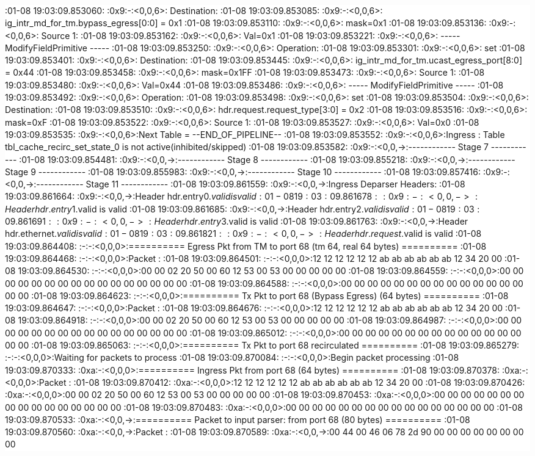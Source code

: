 :01-08 19:03:09.853060:        :0x9:-:<0,0,6>:  Destination:
:01-08 19:03:09.853085:        :0x9:-:<0,0,6>:  ig_intr_md_for_tm.bypass_egress[0:0] = 0x1
:01-08 19:03:09.853110:        :0x9:-:<0,0,6>:  mask=0x1
:01-08 19:03:09.853136:        :0x9:-:<0,0,6>:  Source 1:
:01-08 19:03:09.853162:        :0x9:-:<0,0,6>:  Val=0x1
:01-08 19:03:09.853221:        :0x9:-:<0,0,6>:  ----- ModifyFieldPrimitive -----
:01-08 19:03:09.853250:        :0x9:-:<0,0,6>:  Operation:
:01-08 19:03:09.853301:        :0x9:-:<0,0,6>:  set
:01-08 19:03:09.853401:        :0x9:-:<0,0,6>:  Destination:
:01-08 19:03:09.853445:        :0x9:-:<0,0,6>:  ig_intr_md_for_tm.ucast_egress_port[8:0] = 0x44
:01-08 19:03:09.853458:        :0x9:-:<0,0,6>:  mask=0x1FF
:01-08 19:03:09.853473:        :0x9:-:<0,0,6>:  Source 1:
:01-08 19:03:09.853480:        :0x9:-:<0,0,6>:  Val=0x44
:01-08 19:03:09.853486:        :0x9:-:<0,0,6>:  ----- ModifyFieldPrimitive -----
:01-08 19:03:09.853492:        :0x9:-:<0,0,6>:  Operation:
:01-08 19:03:09.853498:        :0x9:-:<0,0,6>:  set
:01-08 19:03:09.853504:        :0x9:-:<0,0,6>:  Destination:
:01-08 19:03:09.853510:        :0x9:-:<0,0,6>:  hdr.request.request_type[3:0] = 0x2
:01-08 19:03:09.853516:        :0x9:-:<0,0,6>:  mask=0xF
:01-08 19:03:09.853522:        :0x9:-:<0,0,6>:  Source 1:
:01-08 19:03:09.853527:        :0x9:-:<0,0,6>:  Val=0x0
:01-08 19:03:09.853535:        :0x9:-:<0,0,6>:Next Table = --END_OF_PIPELINE--
:01-08 19:03:09.853552:    :0x9:-:<0,0,6>:Ingress : Table tbl_cache_recirc_set_state_0 is not active(inhibited/skipped)
:01-08 19:03:09.853582:    :0x9:-:<0,0,->:------------ Stage 7 ------------
:01-08 19:03:09.854481:    :0x9:-:<0,0,->:------------ Stage 8 ------------
:01-08 19:03:09.855218:    :0x9:-:<0,0,->:------------ Stage 9 ------------
:01-08 19:03:09.855983:    :0x9:-:<0,0,->:------------ Stage 10 ------------
:01-08 19:03:09.857416:    :0x9:-:<0,0,->:------------ Stage 11 ------------
:01-08 19:03:09.861559:        :0x9:-:<0,0,->:Ingress Deparser Headers:
:01-08 19:03:09.861664:        :0x9:-:<0,0,->:Header hdr.entry0.$valid is valid
:01-08 19:03:09.861678:        :0x9:-:<0,0,->:Header hdr.entry1.$valid is valid
:01-08 19:03:09.861685:        :0x9:-:<0,0,->:Header hdr.entry2.$valid is valid
:01-08 19:03:09.861691:        :0x9:-:<0,0,->:Header hdr.entry3.$valid is valid
:01-08 19:03:09.861763:        :0x9:-:<0,0,->:Header hdr.ethernet.$valid is valid
:01-08 19:03:09.861821:        :0x9:-:<0,0,->:Header hdr.request.$valid is valid
:01-08 19:03:09.864408:    :-:-:<0,0,0>:========== Egress Pkt from TM to port 68 (tm 64, real 64 bytes) ==========
:01-08 19:03:09.864468:    :-:-:<0,0,0>:Packet :
:01-08 19:03:09.864501:        :-:-:<0,0,0>:12 12 12 12 12 12 ab ab ab ab ab ab 12 34 20 00 
:01-08 19:03:09.864530:        :-:-:<0,0,0>:00 00 02 20 50 00 60 12 53 00 53 00 00 00 00 00 
:01-08 19:03:09.864559:        :-:-:<0,0,0>:00 00 00 00 00 00 00 00 00 00 00 00 00 00 00 00 
:01-08 19:03:09.864588:        :-:-:<0,0,0>:00 00 00 00 00 00 00 00 00 00 00 00 00 00 00 00 
:01-08 19:03:09.864623:    :-:-:<0,0,0>:========== Tx Pkt to port 68 (Bypass Egress) (64 bytes) ==========
:01-08 19:03:09.864647:    :-:-:<0,0,0>:Packet :
:01-08 19:03:09.864676:        :-:-:<0,0,0>:12 12 12 12 12 12 ab ab ab ab ab ab 12 34 20 00 
:01-08 19:03:09.864918:        :-:-:<0,0,0>:00 00 02 20 50 00 60 12 53 00 53 00 00 00 00 00 
:01-08 19:03:09.864987:        :-:-:<0,0,0>:00 00 00 00 00 00 00 00 00 00 00 00 00 00 00 00 
:01-08 19:03:09.865012:        :-:-:<0,0,0>:00 00 00 00 00 00 00 00 00 00 00 00 00 00 00 00 
:01-08 19:03:09.865063:    :-:-:<0,0,0>:========== Tx Pkt to port 68 recirculated ==========
:01-08 19:03:09.865279:    :-:-:<0,0,0>:Waiting for packets to process
:01-08 19:03:09.870084:    :-:-:<0,0,0>:Begin packet processing
:01-08 19:03:09.870333:    :0xa:-:<0,0,0>:========== Ingress Pkt from port 68 (64 bytes)  ==========
:01-08 19:03:09.870378:    :0xa:-:<0,0,0>:Packet :
:01-08 19:03:09.870412:        :0xa:-:<0,0,0>:12 12 12 12 12 12 ab ab ab ab ab ab 12 34 20 00 
:01-08 19:03:09.870426:        :0xa:-:<0,0,0>:00 00 02 20 50 00 60 12 53 00 53 00 00 00 00 00 
:01-08 19:03:09.870453:        :0xa:-:<0,0,0>:00 00 00 00 00 00 00 00 00 00 00 00 00 00 00 00 
:01-08 19:03:09.870483:        :0xa:-:<0,0,0>:00 00 00 00 00 00 00 00 00 00 00 00 00 00 00 00 
:01-08 19:03:09.870533:    :0xa:-:<0,0,->:========== Packet to input parser: from port 68 (80 bytes)  ==========
:01-08 19:03:09.870560:    :0xa:-:<0,0,->:Packet :
:01-08 19:03:09.870589:        :0xa:-:<0,0,->:00 44 00 46 06 78 2d 90 00 00 00 00 00 00 00 00 